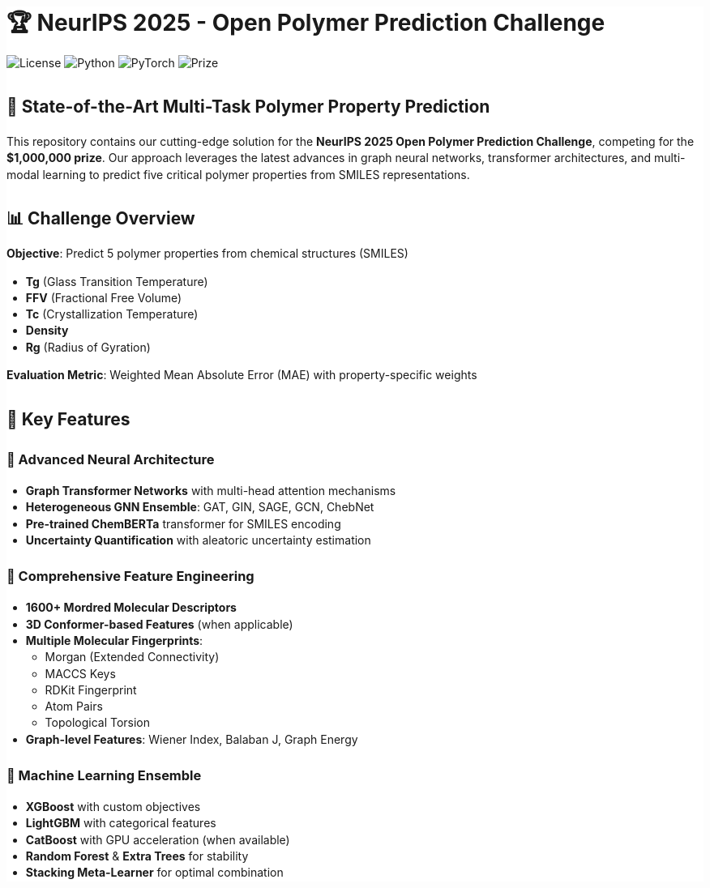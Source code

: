 # 🏆 NeurIPS 2025 - Open Polymer Prediction Challenge

![License](https://img.shields.io/badge/license-MIT-blue.svg)
![Python](https://img.shields.io/badge/python-3.8+-green.svg)
![PyTorch](https://img.shields.io/badge/PyTorch-2.0+-red.svg)
![Prize](https://img.shields.io/badge/Prize-$1,000,000-gold.svg)

## 🚀 State-of-the-Art Multi-Task Polymer Property Prediction

This repository contains our cutting-edge solution for the **NeurIPS 2025 Open Polymer Prediction Challenge**, competing for the **$1,000,000 prize**. Our approach leverages the latest advances in graph neural networks, transformer architectures, and multi-modal learning to predict five critical polymer properties from SMILES representations.

## 📊 Challenge Overview

**Objective**: Predict 5 polymer properties from chemical structures (SMILES)
- **Tg** (Glass Transition Temperature)
- **FFV** (Fractional Free Volume)
- **Tc** (Crystallization Temperature)
- **Density**
- **Rg** (Radius of Gyration)

**Evaluation Metric**: Weighted Mean Absolute Error (MAE) with property-specific weights

## 🌟 Key Features

### 🧠 Advanced Neural Architecture
- **Graph Transformer Networks** with multi-head attention mechanisms
- **Heterogeneous GNN Ensemble**: GAT, GIN, SAGE, GCN, ChebNet
- **Pre-trained ChemBERTa** transformer for SMILES encoding
- **Uncertainty Quantification** with aleatoric uncertainty estimation

### 🔬 Comprehensive Feature Engineering
- **1600+ Mordred Molecular Descriptors**
- **3D Conformer-based Features** (when applicable)
- **Multiple Molecular Fingerprints**:
  - Morgan (Extended Connectivity)
  - MACCS Keys
  - RDKit Fingerprint
  - Atom Pairs
  - Topological Torsion
- **Graph-level Features**: Wiener Index, Balaban J, Graph Energy

### 🤖 Machine Learning Ensemble
- **XGBoost** with custom objectives
- **LightGBM** with categorical features
- **CatBoost** with GPU acceleration (when available)
- **Random Forest** & **Extra Trees** for stability
- **Stacking Meta-Learner** for optimal combination
